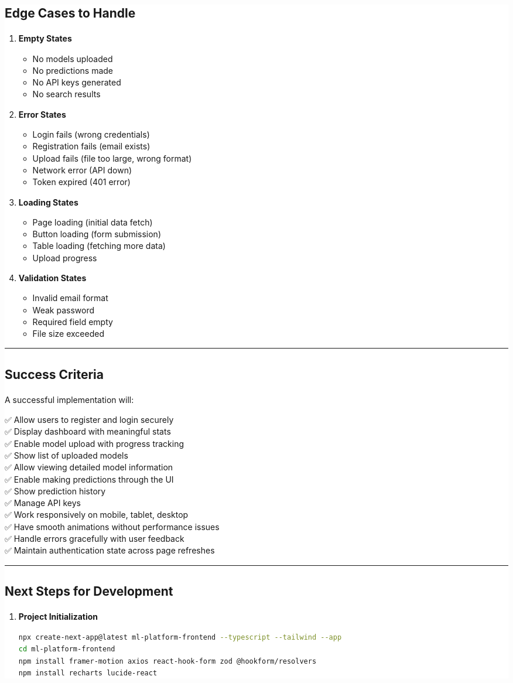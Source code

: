 
## Edge Cases to Handle

1. **Empty States**
   - No models uploaded
   - No predictions made
   - No API keys generated
   - No search results

2. **Error States**
   - Login fails (wrong credentials)
   - Registration fails (email exists)
   - Upload fails (file too large, wrong format)
   - Network error (API down)
   - Token expired (401 error)

3. **Loading States**
   - Page loading (initial data fetch)
   - Button loading (form submission)
   - Table loading (fetching more data)
   - Upload progress

4. **Validation States**
   - Invalid email format
   - Weak password
   - Required field empty
   - File size exceeded

---

## Success Criteria

A successful implementation will:

✅ Allow users to register and login securely  
✅ Display dashboard with meaningful stats  
✅ Enable model upload with progress tracking  
✅ Show list of uploaded models  
✅ Allow viewing detailed model information  
✅ Enable making predictions through the UI  
✅ Show prediction history  
✅ Manage API keys  
✅ Work responsively on mobile, tablet, desktop  
✅ Have smooth animations without performance issues  
✅ Handle errors gracefully with user feedback  
✅ Maintain authentication state across page refreshes  

---

## Next Steps for Development

1. **Project Initialization**
   ```bash
   npx create-next-app@latest ml-platform-frontend --typescript --tailwind --app
   cd ml-platform-frontend
   npm install framer-motion axios react-hook-form zod @hookform/resolvers
   npm install recharts lucide-react
   ```
